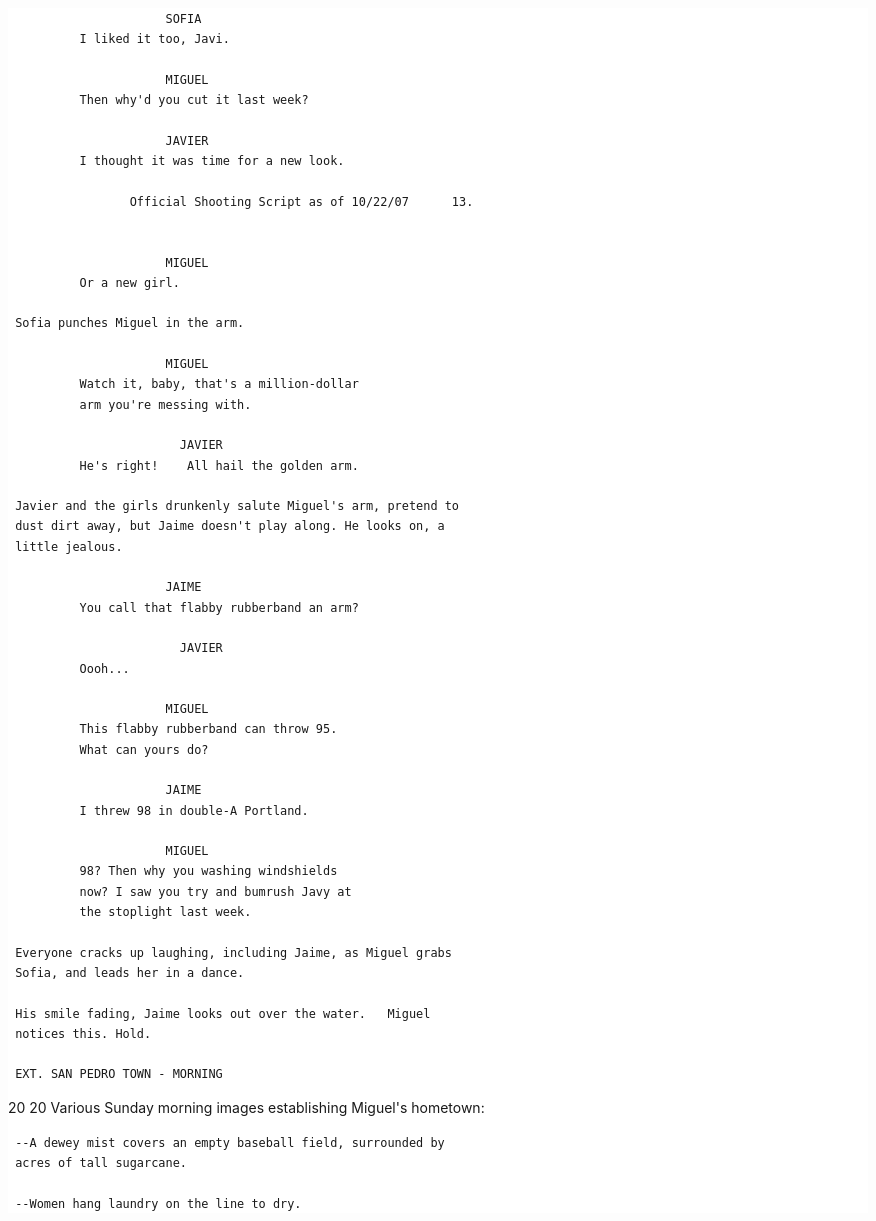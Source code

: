                           SOFIA
              I liked it too, Javi.

                          MIGUEL
              Then why'd you cut it last week?

                          JAVIER
              I thought it was time for a new look.

                     Official Shooting Script as of 10/22/07      13.


                          MIGUEL
              Or a new girl.

     Sofia punches Miguel in the arm.

                          MIGUEL
              Watch it, baby, that's a million-dollar
              arm you're messing with.

                            JAVIER
              He's right!    All hail the golden arm.

     Javier and the girls drunkenly salute Miguel's arm, pretend to
     dust dirt away, but Jaime doesn't play along. He looks on, a
     little jealous.

                          JAIME
              You call that flabby rubberband an arm?

                            JAVIER
              Oooh...

                          MIGUEL
              This flabby rubberband can throw 95.
              What can yours do?

                          JAIME
              I threw 98 in double-A Portland.

                          MIGUEL
              98? Then why you washing windshields
              now? I saw you try and bumrush Javy at
              the stoplight last week.

     Everyone cracks up laughing, including Jaime, as Miguel grabs
     Sofia, and leads her in a dance.

     His smile fading, Jaime looks out over the water.   Miguel
     notices this. Hold.

     EXT. SAN PEDRO TOWN - MORNING
20                                                                      20
     Various Sunday morning images establishing Miguel's hometown:

     --A dewey mist covers an empty baseball field, surrounded by
     acres of tall sugarcane.

     --Women hang laundry on the line to dry.
